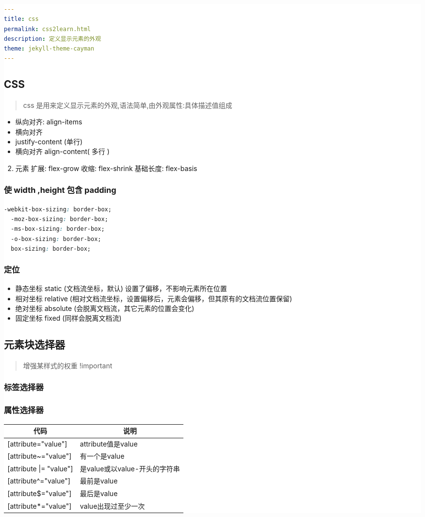 ```yaml
---
title: css
permalink: css2learn.html
description: 定义显示元素的外观
theme: jekyll-theme-cayman
---
```


## CSS

> css 是用来定义显示元素的外观,语法简单,由外观属性:具体描述值组成 


- 纵向对齐: align-items   
- 横向对齐
-  justify-content (单行)
-  横向对齐 align-content( 多行 )

2. 元素
扩展: flex-grow
收缩: flex-shrink
基础长度: flex-basis


 ### 使 width ,height 包含 padding
```css
-webkit-box-sizing: border-box;
  -moz-box-sizing: border-box;
  -ms-box-sizing: border-box;
  -o-box-sizing: border-box;
  box-sizing: border-box;
  ```
### 定位

- 静态坐标 static  (文档流坐标，默认) 设置了偏移，不影响元素所在位置
- 相对坐标 relative   (相对文档流坐标，设置偏移后，元素会偏移，但其原有的文档流位置保留)
- 绝对坐标 absolute (会脱离文档流，其它元素的位置会变化)
- 固定坐标 fixed (同样会脱离文档流)

## 元素块选择器 
> 增强某样式的权重  !important

### 标签选择器
### 属性选择器 

| 代码                                 | 说明                          |
| ------------------------------------ | ----------------------------- |
| [attribute="value"]                  | attribute值是value            |
| [attribute~="value"]                 | 有一个是value                 |
| [attribute          &#124;= "value"] | 是value或以value-开头的字符串 |
| [attribute^="value"]                 | 最前是value                   |
| [attribute$="value"]                 | 最后是value                   |
| [attribute*="value"]                 | value出现过至少一次           |
